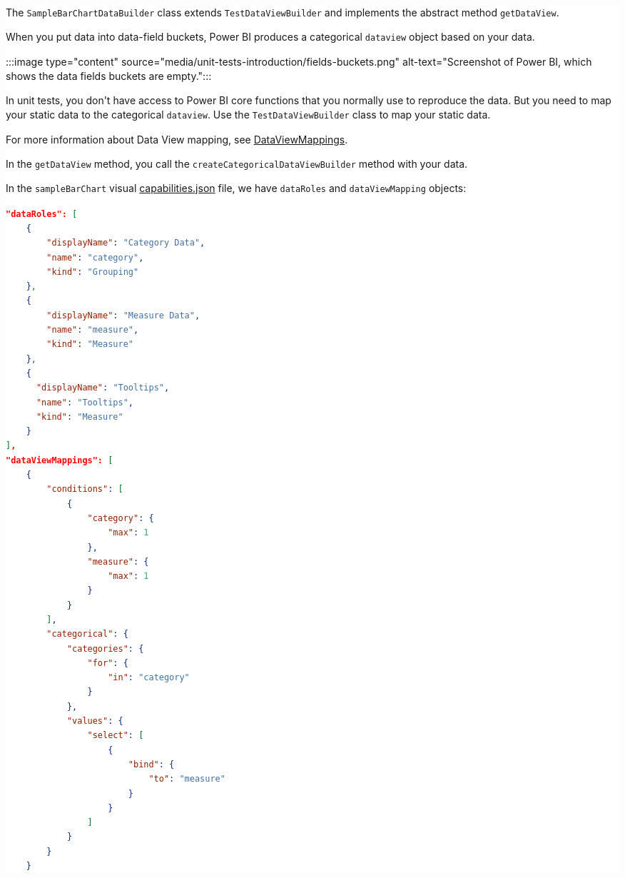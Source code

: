 The `SampleBarChartDataBuilder` class extends `TestDataViewBuilder` and implements the abstract method `getDataView`.

When you put data into data-field buckets, Power BI produces a categorical `dataview` object based on your data.

:::image type="content" source="media/unit-tests-introduction/fields-buckets.png" alt-text="Screenshot of Power BI, which shows the data fields buckets are empty.":::

In unit tests, you don't have access to Power BI core functions that you normally use to reproduce the data. But you need to map your static data to the categorical `dataview`. Use the `TestDataViewBuilder` class to map your static data.

For more information about Data View mapping, see [DataViewMappings](dataview-mappings.md).

In the `getDataView` method, you call the `createCategoricalDataViewBuilder` method with your data.

In the `sampleBarChart` visual [capabilities.json](https://github.com/Microsoft/PowerBI-visuals-sampleBarChart/blob/main/capabilities.json#L2) file, we have `dataRoles` and `dataViewMapping` objects:

```json
"dataRoles": [
    {
        "displayName": "Category Data",
        "name": "category",
        "kind": "Grouping"
    },
    {
        "displayName": "Measure Data",
        "name": "measure",
        "kind": "Measure"
    },
    {
      "displayName": "Tooltips",
      "name": "Tooltips",
      "kind": "Measure"
    }
],
"dataViewMappings": [
    {
        "conditions": [
            {
                "category": {
                    "max": 1
                },
                "measure": {
                    "max": 1
                }
            }
        ],
        "categorical": {
            "categories": {
                "for": {
                    "in": "category"
                }
            },
            "values": {
                "select": [
                    {
                        "bind": {
                            "to": "measure"
                        }
                    }
                ]
            }
        }
    }
```